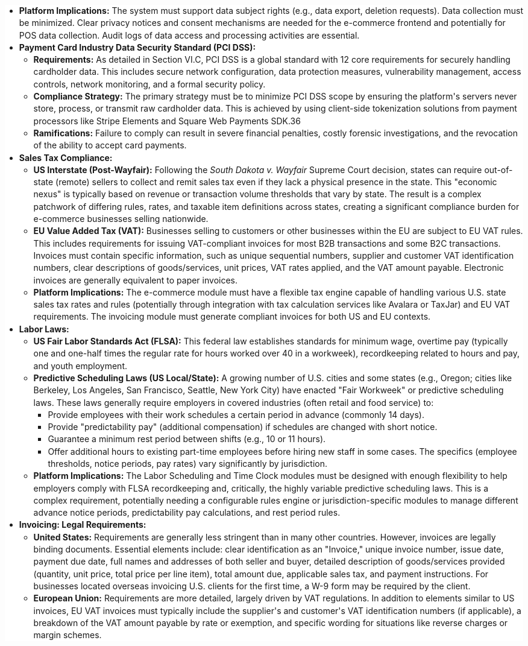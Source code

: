   * **Platform Implications:** The system must support data subject rights (e.g., data export, deletion requests). Data collection must be minimized. Clear privacy notices and consent mechanisms are needed for the e-commerce frontend and potentially for POS data collection. Audit logs of data access and processing activities are essential.  
* **Payment Card Industry Data Security Standard (PCI DSS):**  
  * **Requirements:** As detailed in Section VI.C, PCI DSS is a global standard with 12 core requirements for securely handling cardholder data. This includes secure network configuration, data protection measures, vulnerability management, access controls, network monitoring, and a formal security policy.  
  * **Compliance Strategy:** The primary strategy must be to minimize PCI DSS scope by ensuring the platform's servers never store, process, or transmit raw cardholder data. This is achieved by using client-side tokenization solutions from payment processors like Stripe Elements and Square Web Payments SDK.36  
  * **Ramifications:** Failure to comply can result in severe financial penalties, costly forensic investigations, and the revocation of the ability to accept card payments.  
* **Sales Tax Compliance:**  
  * **US Interstate (Post-Wayfair):** Following the *South Dakota v. Wayfair* Supreme Court decision, states can require out-of-state (remote) sellers to collect and remit sales tax even if they lack a physical presence in the state. This "economic nexus" is typically based on revenue or transaction volume thresholds that vary by state. The result is a complex patchwork of differing rules, rates, and taxable item definitions across states, creating a significant compliance burden for e-commerce businesses selling nationwide.  
  * **EU Value Added Tax (VAT):** Businesses selling to customers or other businesses within the EU are subject to EU VAT rules. This includes requirements for issuing VAT-compliant invoices for most B2B transactions and some B2C transactions. Invoices must contain specific information, such as unique sequential numbers, supplier and customer VAT identification numbers, clear descriptions of goods/services, unit prices, VAT rates applied, and the VAT amount payable. Electronic invoices are generally equivalent to paper invoices.  
  * **Platform Implications:** The e-commerce module must have a flexible tax engine capable of handling various U.S. state sales tax rates and rules (potentially through integration with tax calculation services like Avalara or TaxJar) and EU VAT requirements. The invoicing module must generate compliant invoices for both US and EU contexts.  
* **Labor Laws:**  
  * **US Fair Labor Standards Act (FLSA):** This federal law establishes standards for minimum wage, overtime pay (typically one and one-half times the regular rate for hours worked over 40 in a workweek), recordkeeping related to hours and pay, and youth employment.  
  * **Predictive Scheduling Laws (US Local/State):** A growing number of U.S. cities and some states (e.g., Oregon; cities like Berkeley, Los Angeles, San Francisco, Seattle, New York City) have enacted "Fair Workweek" or predictive scheduling laws. These laws generally require employers in covered industries (often retail and food service) to:  
    * Provide employees with their work schedules a certain period in advance (commonly 14 days).  
    * Provide "predictability pay" (additional compensation) if schedules are changed with short notice.  
    * Guarantee a minimum rest period between shifts (e.g., 10 or 11 hours).  
    * Offer additional hours to existing part-time employees before hiring new staff in some cases. The specifics (employee thresholds, notice periods, pay rates) vary significantly by jurisdiction.  
  * **Platform Implications:** The Labor Scheduling and Time Clock modules must be designed with enough flexibility to help employers comply with FLSA recordkeeping and, critically, the highly variable predictive scheduling laws. This is a complex requirement, potentially needing a configurable rules engine or jurisdiction-specific modules to manage different advance notice periods, predictability pay calculations, and rest period rules.  
* **Invoicing: Legal Requirements:**  
  * **United States:** Requirements are generally less stringent than in many other countries. However, invoices are legally binding documents. Essential elements include: clear identification as an "Invoice," unique invoice number, issue date, payment due date, full names and addresses of both seller and buyer, detailed description of goods/services provided (quantity, unit price, total price per line item), total amount due, applicable sales tax, and payment instructions. For businesses located overseas invoicing U.S. clients for the first time, a W-9 form may be required by the client.  
  * **European Union:** Requirements are more detailed, largely driven by VAT regulations. In addition to elements similar to US invoices, EU VAT invoices must typically include the supplier's and customer's VAT identification numbers (if applicable), a breakdown of the VAT amount payable by rate or exemption, and specific wording for situations like reverse charges or margin schemes.  